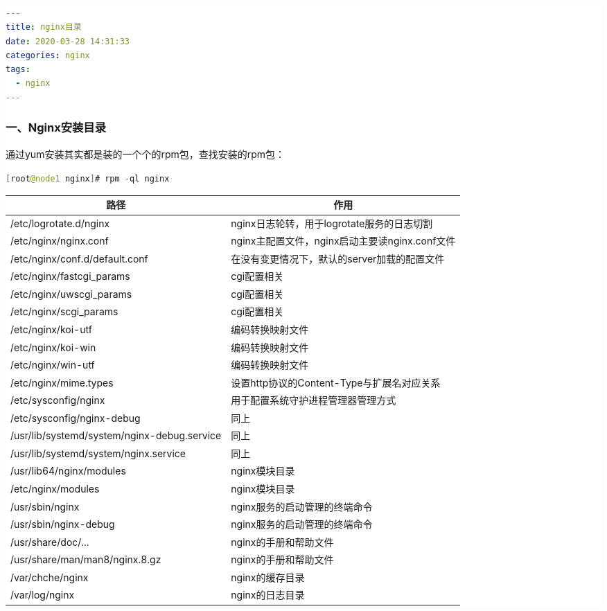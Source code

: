 ```yaml
---
title: nginx目录
date: 2020-03-28 14:31:33
categories: nginx
tags:
  - nginx
---
```


### 一、Nginx安装目录

通过yum安装其实都是装的一个个的rpm包，查找安装的rpm包：

~~~java
[root@node1 nginx]# rpm -ql nginx
~~~



| 路径                                        | 作用                                           |
| ------------------------------------------- | ---------------------------------------------- |
| /etc/logrotate.d/nginx                      | nginx日志轮转，用于logrotate服务的日志切割     |
| /etc/nginx/nginx.conf                       | nginx主配置文件，nginx启动主要读nginx.conf文件 |
| /etc/nginx/conf.d/default.conf              | 在没有变更情况下，默认的server加载的配置文件   |
| /etc/nginx/fastcgi_params                   | cgi配置相关                                    |
| /etc/nginx/uwscgi_params                    | cgi配置相关                                    |
| /etc/nginx/scgi_params                      | cgi配置相关                                    |
| /etc/nginx/koi-utf                          | 编码转换映射文件                               |
| /etc/nginx/koi-win                          | 编码转换映射文件                               |
| /etc/nginx/win-utf                          | 编码转换映射文件                               |
| /etc/nginx/mime.types                       | 设置http协议的Content-Type与扩展名对应关系     |
| /etc/sysconfig/nginx                        | 用于配置系统守护进程管理器管理方式             |
| /etc/sysconfig/nginx-debug                  | 同上                                           |
| /usr/lib/systemd/system/nginx-debug.service | 同上                                           |
| /usr/lib/systemd/system/nginx.service       | 同上                                           |
| /usr/lib64/nginx/modules                    | nginx模块目录                                  |
| /etc/nginx/modules                          | nginx模块目录                                  |
| /usr/sbin/nginx                             | nginx服务的启动管理的终端命令                  |
| /usr/sbin/nginx-debug                       | nginx服务的启动管理的终端命令                  |
| /usr/share/doc/...                          | nginx的手册和帮助文件                          |
| /usr/share/man/man8/nginx.8.gz              | nginx的手册和帮助文件                          |
| /var/chche/nginx                            | nginx的缓存目录                                |
| /var/log/nginx                              | nginx的日志目录                                |
